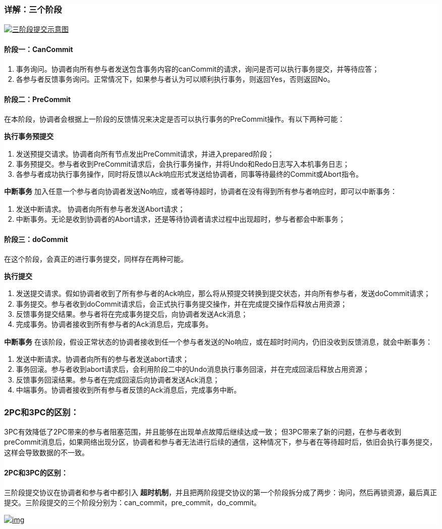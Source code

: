 ### 详解：三个阶段

[![三阶段提交示意图](https://img2018.cnblogs.com/blog/692462/201904/692462-20190407142856081-1418301502.png)](https://img2018.cnblogs.com/blog/692462/201904/692462-20190407142856081-1418301502.png)

#### 阶段一：CanCommit

1. 事务询问。协调者向所有参与者发送包含事务内容的canCommit的请求，询问是否可以执行事务提交，并等待应答；
2. 各参与者反馈事务询问。正常情况下，如果参与者认为可以顺利执行事务，则返回Yes，否则返回No。

#### 阶段二：PreCommit

在本阶段，协调者会根据上一阶段的反馈情况来决定是否可以执行事务的PreCommit操作。有以下两种可能：

**执行事务预提交**

1. 发送预提交请求。协调者向所有节点发出PreCommit请求，并进入prepared阶段；
2. 事务预提交。参与者收到PreCommit请求后，会执行事务操作，并将Undo和Redo日志写入本机事务日志；
3. 各参与者成功执行事务操作，同时将反馈以Ack响应形式发送给协调者，同事等待最终的Commit或Abort指令。

**中断事务**
加入任意一个参与者向协调者发送No响应，或者等待超时，协调者在没有得到所有参与者响应时，即可以中断事务：

1. 发送中断请求。 协调者向所有参与者发送Abort请求；
2. 中断事务。无论是收到协调者的Abort请求，还是等待协调者请求过程中出现超时，参与者都会中断事务；

#### 阶段三：doCommit

在这个阶段，会真正的进行事务提交，同样存在两种可能。

**执行提交**

1. 发送提交请求。假如协调者收到了所有参与者的Ack响应，那么将从预提交转换到提交状态，并向所有参与者，发送doCommit请求；
2. 事务提交。参与者收到doCommit请求后，会正式执行事务提交操作，并在完成提交操作后释放占用资源；
3. 反馈事务提交结果。参与者将在完成事务提交后，向协调者发送Ack消息；
4. 完成事务。协调者接收到所有参与者的Ack消息后，完成事务。

**中断事务**
在该阶段，假设正常状态的协调者接收到任一个参与者发送的No响应，或在超时时间内，仍旧没收到反馈消息，就会中断事务：

1. 发送中断请求。协调者向所有的参与者发送abort请求；
2. 事务回滚。参与者收到abort请求后，会利用阶段二中的Undo消息执行事务回滚，并在完成回滚后释放占用资源；
3. 反馈事务回滚结果。参与者在完成回滚后向协调者发送Ack消息；
4. 中端事务。协调者接收到所有参与者反馈的Ack消息后，完成事务中断。

### 2PC和3PC的区别：

3PC有效降低了2PC带来的参与者阻塞范围，并且能够在出现单点故障后继续达成一致；
但3PC带来了新的问题，在参与者收到preCommit消息后，如果网络出现分区，协调者和参与者无法进行后续的通信，这种情况下，参与者在等待超时后，依旧会执行事务提交，这样会导致数据的不一致。

#### **2PC和3PC的区别：**

三阶段提交协议在协调者和参与者中都引入 **超时机制**，并且把两阶段提交协议的第一个阶段拆分成了两步：询问，然后再锁资源，最后真正提交。三阶段提交的三个阶段分别为：can_commit，pre_commit，do_commit。

[![img](https://img-blog.csdnimg.cn/20191210222510777.png?x-oss-process=image/watermark,type_ZmFuZ3poZW5naGVpdGk,shadow_10,text_aHR0cHM6Ly9ibG9nLmNzZG4ubmV0L2t1c2VkZXhpbmdmdQ==,size_16,color_FFFFFF,t_70)](https://img-blog.csdnimg.cn/20191210222510777.png?x-oss-process=image/watermark,type_ZmFuZ3poZW5naGVpdGk,shadow_10,text_aHR0cHM6Ly9ibG9nLmNzZG4ubmV0L2t1c2VkZXhpbmdmdQ==,size_16,color_FFFFFF,t_70)
